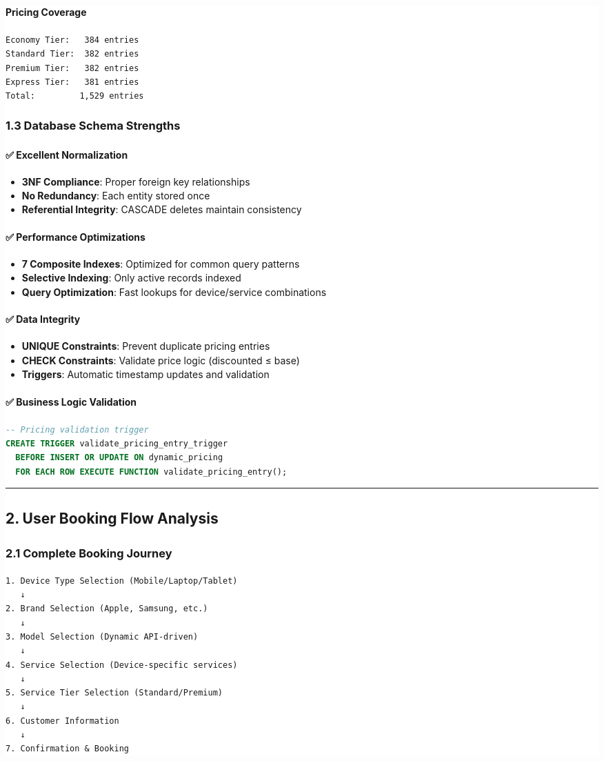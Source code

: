 #### Pricing Coverage
```
Economy Tier:   384 entries
Standard Tier:  382 entries
Premium Tier:   382 entries
Express Tier:   381 entries
Total:         1,529 entries
```

### 1.3 Database Schema Strengths

#### ✅ **Excellent Normalization**
- **3NF Compliance**: Proper foreign key relationships
- **No Redundancy**: Each entity stored once
- **Referential Integrity**: CASCADE deletes maintain consistency

#### ✅ **Performance Optimizations**
- **7 Composite Indexes**: Optimized for common query patterns
- **Selective Indexing**: Only active records indexed
- **Query Optimization**: Fast lookups for device/service combinations

#### ✅ **Data Integrity**
- **UNIQUE Constraints**: Prevent duplicate pricing entries
- **CHECK Constraints**: Validate price logic (discounted ≤ base)
- **Triggers**: Automatic timestamp updates and validation

#### ✅ **Business Logic Validation**
```sql
-- Pricing validation trigger
CREATE TRIGGER validate_pricing_entry_trigger
  BEFORE INSERT OR UPDATE ON dynamic_pricing
  FOR EACH ROW EXECUTE FUNCTION validate_pricing_entry();
```

---

## 2. User Booking Flow Analysis

### 2.1 Complete Booking Journey

```
1. Device Type Selection (Mobile/Laptop/Tablet)
   ↓
2. Brand Selection (Apple, Samsung, etc.)
   ↓
3. Model Selection (Dynamic API-driven)
   ↓
4. Service Selection (Device-specific services)
   ↓
5. Service Tier Selection (Standard/Premium)
   ↓
6. Customer Information
   ↓
7. Confirmation & Booking
```

